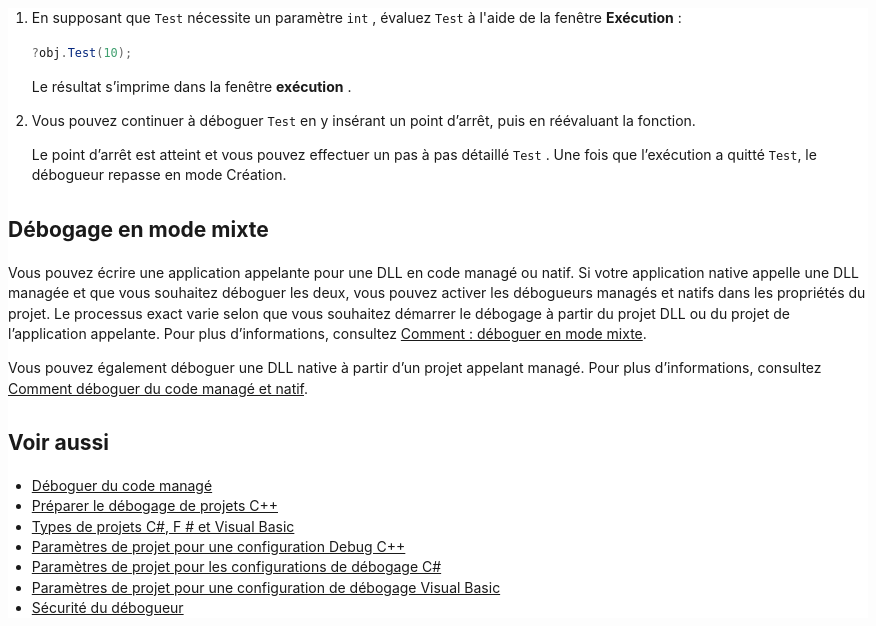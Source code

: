1. En supposant que `Test` nécessite un paramètre `int` , évaluez `Test` à l'aide de la fenêtre **Exécution** :

   ```csharp
   ?obj.Test(10);
   ```

   Le résultat s’imprime dans la fenêtre **exécution** .

1. Vous pouvez continuer à déboguer `Test` en y insérant un point d’arrêt, puis en réévaluant la fonction.

   Le point d’arrêt est atteint et vous pouvez effectuer un pas à pas détaillé `Test` . Une fois que l’exécution a quitté `Test`, le débogueur repasse en mode Création.

## <a name="mixed-mode-debugging"></a><a name="vxtskdebuggingdllprojectsmixedmodedebugging"></a> Débogage en mode mixte

Vous pouvez écrire une application appelante pour une DLL en code managé ou natif. Si votre application native appelle une DLL managée et que vous souhaitez déboguer les deux, vous pouvez activer les débogueurs managés et natifs dans les propriétés du projet. Le processus exact varie selon que vous souhaitez démarrer le débogage à partir du projet DLL ou du projet de l’application appelante. Pour plus d’informations, consultez [Comment : déboguer en mode mixte](../debugger/how-to-debug-in-mixed-mode.md).

Vous pouvez également déboguer une DLL native à partir d’un projet appelant managé. Pour plus d’informations, consultez [Comment déboguer du code managé et natif](how-to-debug-managed-and-native-code.md).

## <a name="see-also"></a>Voir aussi
- [Déboguer du code managé](../debugger/debugging-managed-code.md)
- [Préparer le débogage de projets C++](../debugger/debugging-preparation-visual-cpp-project-types.md)
- [Types de projets C#, F # et Visual Basic](../debugger/debugging-preparation-csharp-f-hash-and-visual-basic-project-types.md)
- [Paramètres de projet pour une configuration Debug C++](../debugger/project-settings-for-a-cpp-debug-configuration.md)
- [Paramètres de projet pour les configurations de débogage C#](../debugger/project-settings-for-csharp-debug-configurations.md)
- [Paramètres de projet pour une configuration de débogage Visual Basic](../debugger/project-settings-for-a-visual-basic-debug-configuration.md)
- [Sécurité du débogueur](../debugger/debugger-security.md)
